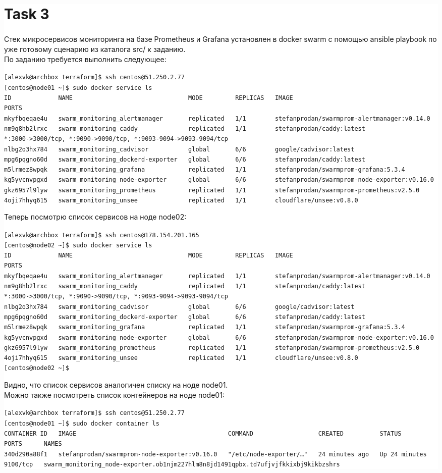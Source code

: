 
# Task 3

Стек микросервисов мониторинга на базе Prometheus и Grafana установлен в docker swarm с помощью ansible playbook 
по уже готовому сценарию из каталога src/ к заданию.  
По заданию требуется выполнить следующее: 

```
[alexvk@archbox terraform]$ ssh centos@51.250.2.77
[centos@node01 ~]$ sudo docker service ls
ID             NAME                                MODE         REPLICAS   IMAGE                                          PORTS
mkyfbqeqae4u   swarm_monitoring_alertmanager       replicated   1/1        stefanprodan/swarmprom-alertmanager:v0.14.0    
nm9g8hb2lrxc   swarm_monitoring_caddy              replicated   1/1        stefanprodan/caddy:latest                      *:3000->3000/tcp, *:9090->9090/tcp, *:9093-9094->9093-9094/tcp
nlbg2o3hx784   swarm_monitoring_cadvisor           global       6/6        google/cadvisor:latest                         
mpg6pqgno60d   swarm_monitoring_dockerd-exporter   global       6/6        stefanprodan/caddy:latest                      
m5lrmez8wpqk   swarm_monitoring_grafana            replicated   1/1        stefanprodan/swarmprom-grafana:5.3.4           
kg5yvcnvpgxd   swarm_monitoring_node-exporter      global       6/6        stefanprodan/swarmprom-node-exporter:v0.16.0   
gkz6957l9lyw   swarm_monitoring_prometheus         replicated   1/1        stefanprodan/swarmprom-prometheus:v2.5.0       
4oji7hhyq615   swarm_monitoring_unsee              replicated   1/1        cloudflare/unsee:v0.8.0                        
```
Теперь посмотрю список сервисов на ноде node02:
```
[alexvk@archbox terraform]$ ssh centos@178.154.201.165
[centos@node02 ~]$ sudo docker service ls
ID             NAME                                MODE         REPLICAS   IMAGE                                          PORTS
mkyfbqeqae4u   swarm_monitoring_alertmanager       replicated   1/1        stefanprodan/swarmprom-alertmanager:v0.14.0    
nm9g8hb2lrxc   swarm_monitoring_caddy              replicated   1/1        stefanprodan/caddy:latest                      *:3000->3000/tcp, *:9090->9090/tcp, *:9093-9094->9093-9094/tcp
nlbg2o3hx784   swarm_monitoring_cadvisor           global       6/6        google/cadvisor:latest                         
mpg6pqgno60d   swarm_monitoring_dockerd-exporter   global       6/6        stefanprodan/caddy:latest                      
m5lrmez8wpqk   swarm_monitoring_grafana            replicated   1/1        stefanprodan/swarmprom-grafana:5.3.4           
kg5yvcnvpgxd   swarm_monitoring_node-exporter      global       6/6        stefanprodan/swarmprom-node-exporter:v0.16.0   
gkz6957l9lyw   swarm_monitoring_prometheus         replicated   1/1        stefanprodan/swarmprom-prometheus:v2.5.0       
4oji7hhyq615   swarm_monitoring_unsee              replicated   1/1        cloudflare/unsee:v0.8.0                        
[centos@node02 ~]$ 
```
Видно, что список сервисов аналогичен списку на ноде node01.  
Можно также посмотреть список контейнеров на ноде node01:
```
[alexvk@archbox terraform]$ ssh centos@51.250.2.77
[centos@node01 ~]$ sudo docker container ls
CONTAINER ID   IMAGE                                          COMMAND                  CREATED          STATUS          PORTS      NAMES
340d290a88f1   stefanprodan/swarmprom-node-exporter:v0.16.0   "/etc/node-exporter/…"   24 minutes ago   Up 24 minutes   9100/tcp   swarm_monitoring_node-exporter.ob1njm227hlm8n8jd1491qpbx.td7ufjvjfkkixbj9kikbzshrs
```